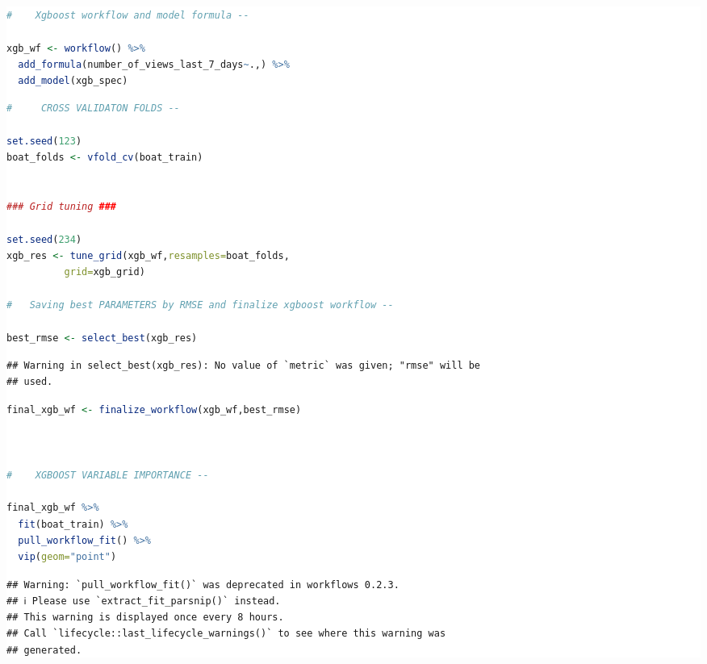 ``` r
#    Xgboost workflow and model formula -- 

xgb_wf <- workflow() %>% 
  add_formula(number_of_views_last_7_days~.,) %>% 
  add_model(xgb_spec)
```

``` r
#     CROSS VALIDATON FOLDS --

set.seed(123)
boat_folds <- vfold_cv(boat_train)


### Grid tuning ###

set.seed(234)
xgb_res <- tune_grid(xgb_wf,resamples=boat_folds,
          grid=xgb_grid)

#   Saving best PARAMETERS by RMSE and finalize xgboost workflow -- 

best_rmse <- select_best(xgb_res)
```

    ## Warning in select_best(xgb_res): No value of `metric` was given; "rmse" will be
    ## used.

``` r
final_xgb_wf <- finalize_workflow(xgb_wf,best_rmse)



#    XGBOOST VARIABLE IMPORTANCE -- 

final_xgb_wf %>% 
  fit(boat_train) %>% 
  pull_workflow_fit() %>% 
  vip(geom="point")
```

    ## Warning: `pull_workflow_fit()` was deprecated in workflows 0.2.3.
    ## ℹ Please use `extract_fit_parsnip()` instead.
    ## This warning is displayed once every 8 hours.
    ## Call `lifecycle::last_lifecycle_warnings()` to see where this warning was
    ## generated.
